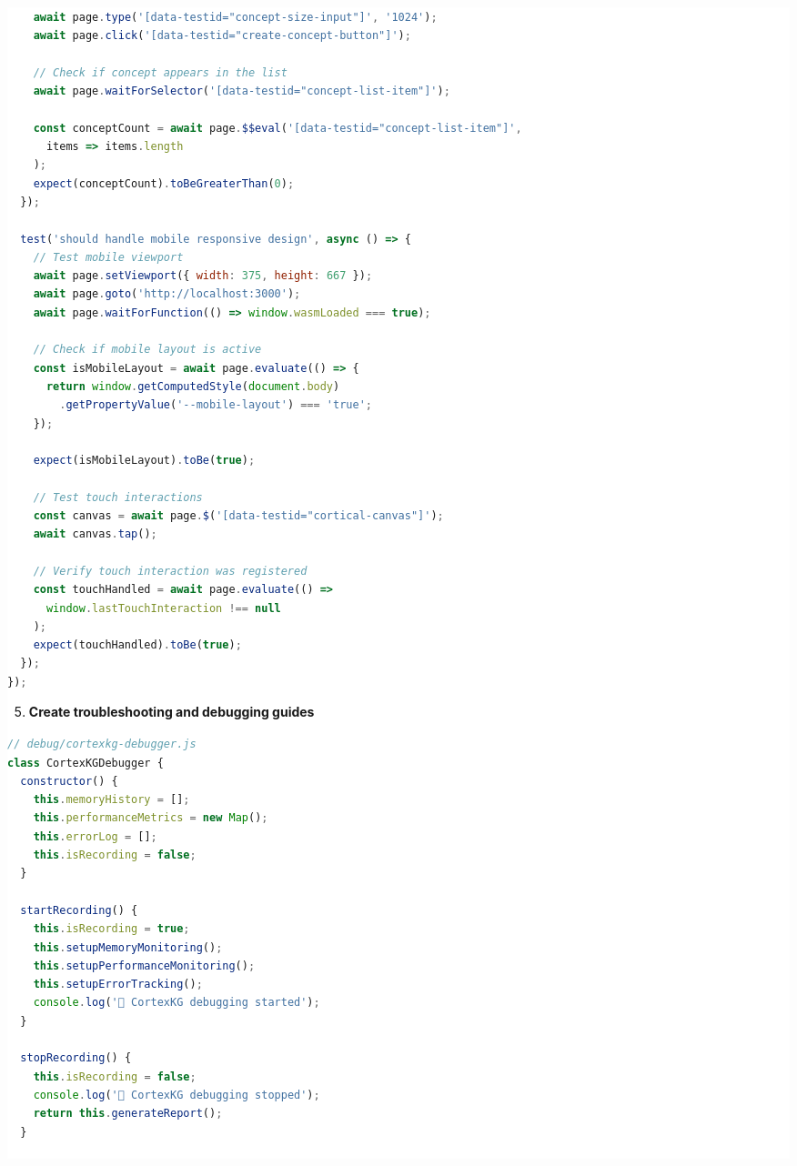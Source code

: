 ```javascript
    await page.type('[data-testid="concept-size-input"]', '1024');
    await page.click('[data-testid="create-concept-button"]');
    
    // Check if concept appears in the list
    await page.waitForSelector('[data-testid="concept-list-item"]');
    
    const conceptCount = await page.$$eval('[data-testid="concept-list-item"]', 
      items => items.length
    );
    expect(conceptCount).toBeGreaterThan(0);
  });

  test('should handle mobile responsive design', async () => {
    // Test mobile viewport
    await page.setViewport({ width: 375, height: 667 });
    await page.goto('http://localhost:3000');
    await page.waitForFunction(() => window.wasmLoaded === true);
    
    // Check if mobile layout is active
    const isMobileLayout = await page.evaluate(() => {
      return window.getComputedStyle(document.body)
        .getPropertyValue('--mobile-layout') === 'true';
    });
    
    expect(isMobileLayout).toBe(true);
    
    // Test touch interactions
    const canvas = await page.$('[data-testid="cortical-canvas"]');
    await canvas.tap();
    
    // Verify touch interaction was registered
    const touchHandled = await page.evaluate(() => 
      window.lastTouchInteraction !== null
    );
    expect(touchHandled).toBe(true);
  });
});
```

5. **Create troubleshooting and debugging guides**
```javascript
// debug/cortexkg-debugger.js
class CortexKGDebugger {
  constructor() {
    this.memoryHistory = [];
    this.performanceMetrics = new Map();
    this.errorLog = [];
    this.isRecording = false;
  }
  
  startRecording() {
    this.isRecording = true;
    this.setupMemoryMonitoring();
    this.setupPerformanceMonitoring();
    this.setupErrorTracking();
    console.log('🐛 CortexKG debugging started');
  }
  
  stopRecording() {
    this.isRecording = false;
    console.log('🐛 CortexKG debugging stopped');
    return this.generateReport();
  }
  
```